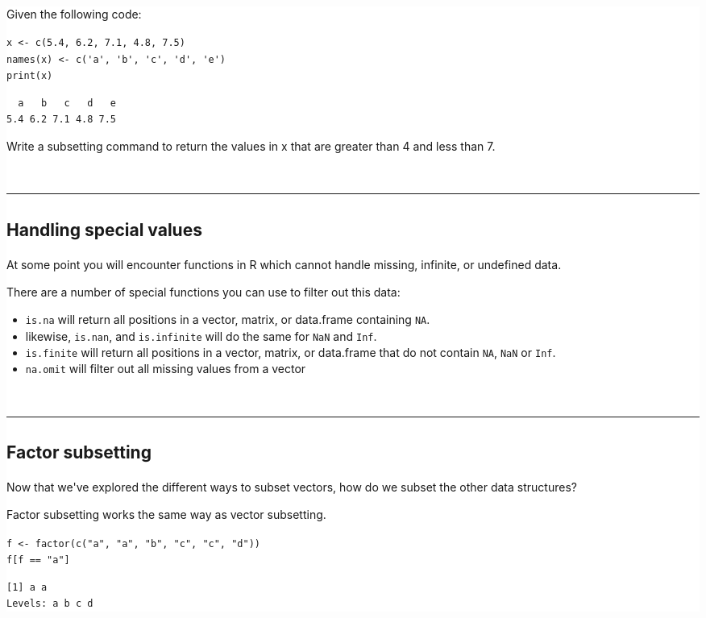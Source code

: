 


Given the following code:


~~~sourcecode
x <- c(5.4, 6.2, 7.1, 4.8, 7.5)
names(x) <- c('a', 'b', 'c', 'd', 'e')
print(x)
~~~



~~~output
  a   b   c   d   e 
5.4 6.2 7.1 4.8 7.5 

~~~

Write a subsetting command to return the values in x that are greater than 4 and less than 7.



<br>

---

## Handling special values

At some point you will encounter functions in R which cannot handle missing, infinite,
or undefined data.

There are a number of special functions you can use to filter out this data:

 * `is.na` will return all positions in a vector, matrix, or data.frame
   containing `NA`.
 * likewise, `is.nan`, and `is.infinite` will do the same for `NaN` and `Inf`.
 * `is.finite` will return all positions in a vector, matrix, or data.frame
   that do not contain `NA`, `NaN` or `Inf`.
 * `na.omit` will filter out all missing values from a vector

<br>

---

## Factor subsetting

Now that we've explored the different ways to subset vectors, how
do we subset the other data structures?

Factor subsetting works the same way as vector subsetting.


~~~sourcecode
f <- factor(c("a", "a", "b", "c", "c", "d"))
f[f == "a"]
~~~



~~~output
[1] a a
Levels: a b c d

~~~
